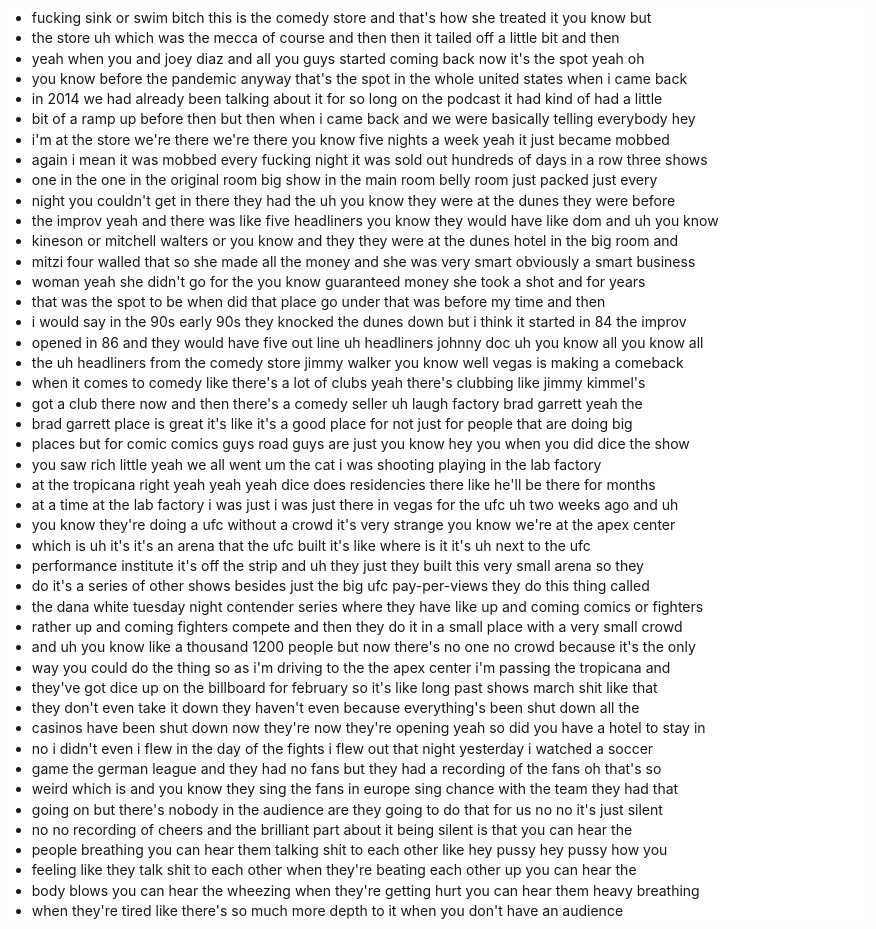 *  fucking sink or swim bitch this is the comedy store and that's how she treated it you know but
*  the store uh which was the mecca of course and then then it tailed off a little bit and then
*  yeah when you and joey diaz and all you guys started coming back now it's the spot yeah oh
*  you know before the pandemic anyway that's the spot in the whole united states when i came back
*  in 2014 we had already been talking about it for so long on the podcast it had kind of had a little
*  bit of a ramp up before then but then when i came back and we were basically telling everybody hey
*  i'm at the store we're there we're there you know five nights a week yeah it just became mobbed
*  again i mean it was mobbed every fucking night it was sold out hundreds of days in a row three shows
*  one in the one in the original room big show in the main room belly room just packed just every
*  night you couldn't get in there they had the uh you know they were at the dunes they were before
*  the improv yeah and there was like five headliners you know they would have like dom and uh you know
*  kineson or mitchell walters or you know and they they were at the dunes hotel in the big room and
*  mitzi four walled that so she made all the money and she was very smart obviously a smart business
*  woman yeah she didn't go for the you know guaranteed money she took a shot and for years
*  that was the spot to be when did that place go under that was before my time and then
*  i would say in the 90s early 90s they knocked the dunes down but i think it started in 84 the improv
*  opened in 86 and they would have five out line uh headliners johnny doc uh you know all you know all
*  the uh headliners from the comedy store jimmy walker you know well vegas is making a comeback
*  when it comes to comedy like there's a lot of clubs yeah there's clubbing like jimmy kimmel's
*  got a club there now and then there's a comedy seller uh laugh factory brad garrett yeah the
*  brad garrett place is great it's like it's a good place for not just for people that are doing big
*  places but for comic comics guys road guys are just you know hey you when you did dice the show
*  you saw rich little yeah we all went um the cat i was shooting playing in the lab factory
*  at the tropicana right yeah yeah yeah dice does residencies there like he'll be there for months
*  at a time at the lab factory i was just i was just there in vegas for the ufc uh two weeks ago and uh
*  you know they're doing a ufc without a crowd it's very strange you know we're at the apex center
*  which is uh it's it's an arena that the ufc built it's like where is it it's uh next to the ufc
*  performance institute it's off the strip and uh they just they built this very small arena so they
*  do it's a series of other shows besides just the big ufc pay-per-views they do this thing called
*  the dana white tuesday night contender series where they have like up and coming comics or fighters
*  rather up and coming fighters compete and then they do it in a small place with a very small crowd
*  and uh you know like a thousand 1200 people but now there's no one no crowd because it's the only
*  way you could do the thing so as i'm driving to the the apex center i'm passing the tropicana and
*  they've got dice up on the billboard for february so it's like long past shows march shit like that
*  they don't even take it down they haven't even because everything's been shut down all the
*  casinos have been shut down now they're now they're opening yeah so did you have a hotel to stay in
*  no i didn't even i flew in the day of the fights i flew out that night yesterday i watched a soccer
*  game the german league and they had no fans but they had a recording of the fans oh that's so
*  weird which is and you know they sing the fans in europe sing chance with the team they had that
*  going on but there's nobody in the audience are they going to do that for us no no it's just silent
*  no no recording of cheers and the brilliant part about it being silent is that you can hear the
*  people breathing you can hear them talking shit to each other like hey pussy hey pussy how you
*  feeling like they talk shit to each other when they're beating each other up you can hear the
*  body blows you can hear the wheezing when they're getting hurt you can hear them heavy breathing
*  when they're tired like there's so much more depth to it when you don't have an audience
